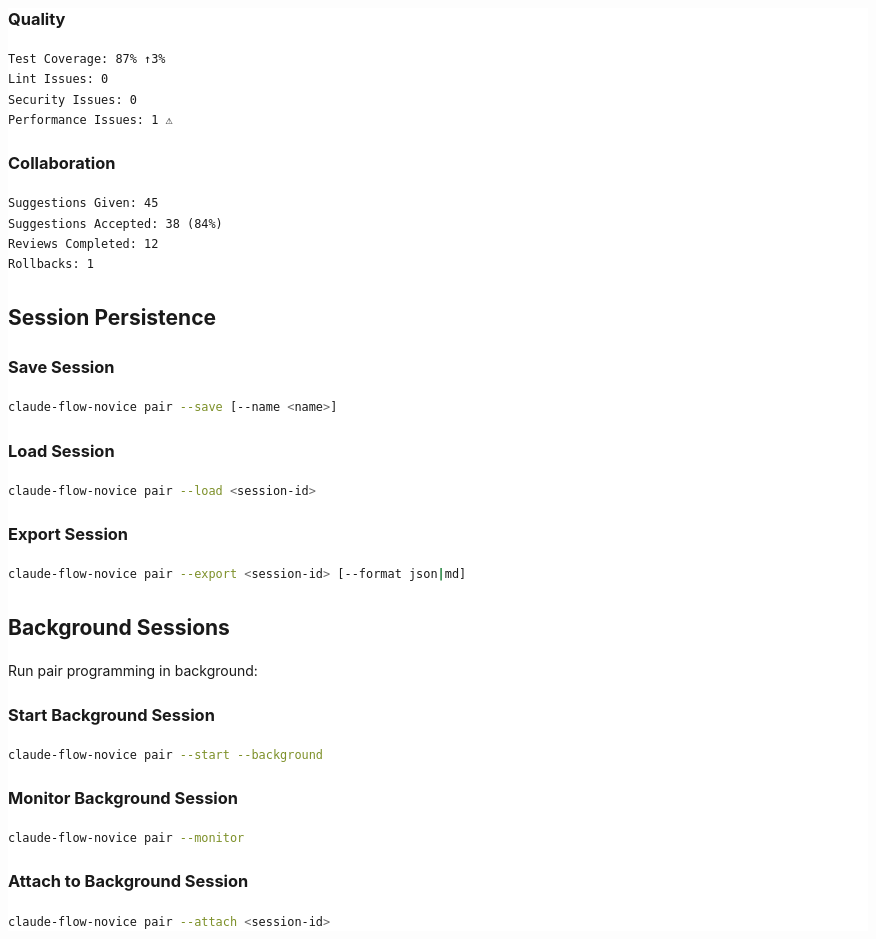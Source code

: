 ### Quality
```
Test Coverage: 87% ↑3%
Lint Issues: 0
Security Issues: 0
Performance Issues: 1 ⚠️
```

### Collaboration
```
Suggestions Given: 45
Suggestions Accepted: 38 (84%)
Reviews Completed: 12
Rollbacks: 1
```

## Session Persistence

### Save Session
```bash
claude-flow-novice pair --save [--name <name>]
```

### Load Session
```bash
claude-flow-novice pair --load <session-id>
```

### Export Session
```bash
claude-flow-novice pair --export <session-id> [--format json|md]
```

## Background Sessions

Run pair programming in background:

### Start Background Session
```bash
claude-flow-novice pair --start --background
```

### Monitor Background Session
```bash
claude-flow-novice pair --monitor
```

### Attach to Background Session
```bash
claude-flow-novice pair --attach <session-id>
```
